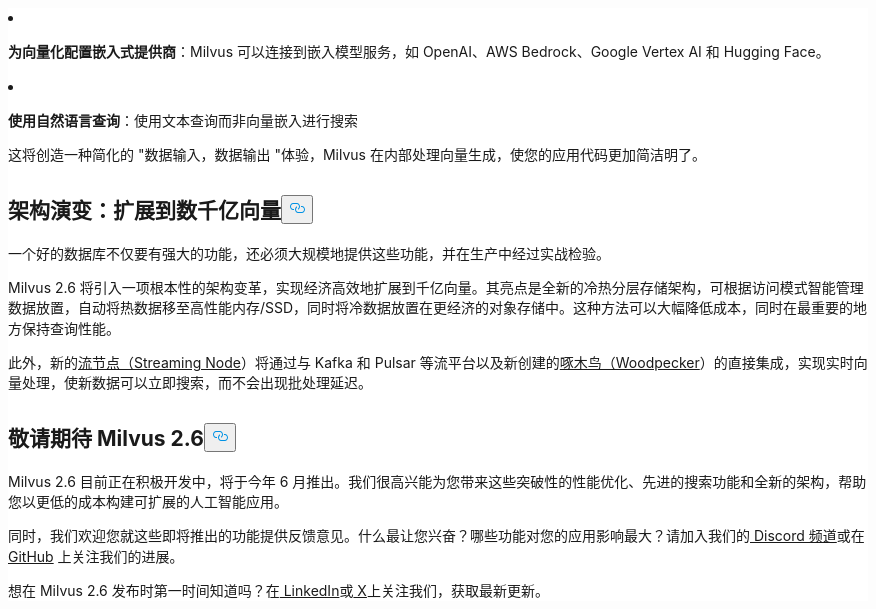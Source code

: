 <li><p><strong>为向量化配置嵌入式提供商</strong>：Milvus 可以连接到嵌入模型服务，如 OpenAI、AWS Bedrock、Google Vertex AI 和 Hugging Face。</p></li>
<li><p><strong>使用自然语言查询</strong>：使用文本查询而非向量嵌入进行搜索</p></li>
</ol>
<p>这将创造一种简化的 "数据输入，数据输出 "体验，Milvus 在内部处理向量生成，使您的应用代码更加简洁明了。</p>
<h2 id="Architectural-Evolution-Scaling-to-Hundreds-of-Billions-of-Vectors" class="common-anchor-header">架构演变：扩展到数千亿向量<button data-href="#Architectural-Evolution-Scaling-to-Hundreds-of-Billions-of-Vectors" class="anchor-icon" translate="no">
      <svg translate="no"
        aria-hidden="true"
        focusable="false"
        height="20"
        version="1.1"
        viewBox="0 0 16 16"
        width="16"
      >
        <path
          fill="#0092E4"
          fill-rule="evenodd"
          d="M4 9h1v1H4c-1.5 0-3-1.69-3-3.5S2.55 3 4 3h4c1.45 0 3 1.69 3 3.5 0 1.41-.91 2.72-2 3.25V8.59c.58-.45 1-1.27 1-2.09C10 5.22 8.98 4 8 4H4c-.98 0-2 1.22-2 2.5S3 9 4 9zm9-3h-1v1h1c1 0 2 1.22 2 2.5S13.98 12 13 12H9c-.98 0-2-1.22-2-2.5 0-.83.42-1.64 1-2.09V6.25c-1.09.53-2 1.84-2 3.25C6 11.31 7.55 13 9 13h4c1.45 0 3-1.69 3-3.5S14.5 6 13 6z"
        ></path>
      </svg>
    </button></h2><p>一个好的数据库不仅要有强大的功能，还必须大规模地提供这些功能，并在生产中经过实战检验。</p>
<p>Milvus 2.6 将引入一项根本性的架构变革，实现经济高效地扩展到千亿向量。其亮点是全新的冷热分层存储架构，可根据访问模式智能管理数据放置，自动将热数据移至高性能内存/SSD，同时将冷数据放置在更经济的对象存储中。这种方法可以大幅降低成本，同时在最重要的地方保持查询性能。</p>
<p>此外，新的<a href="https://milvus.io/blog/we-replaced-kafka-pulsar-with-a-woodpecker-for-milvus.md#StreamingService-Built-for-Real-Time-Data-Flow">流节点（Streaming Node</a>）将通过与 Kafka 和 Pulsar 等流平台以及新创建的<a href="https://milvus.io/blog/we-replaced-kafka-pulsar-with-a-woodpecker-for-milvus.md">啄木鸟（Woodpecker</a>）的直接集成，实现实时向量处理，使新数据可以立即搜索，而不会出现批处理延迟。</p>
<h2 id="Stay-tuned-for-Milvus-26" class="common-anchor-header">敬请期待 Milvus 2.6<button data-href="#Stay-tuned-for-Milvus-26" class="anchor-icon" translate="no">
      <svg translate="no"
        aria-hidden="true"
        focusable="false"
        height="20"
        version="1.1"
        viewBox="0 0 16 16"
        width="16"
      >
        <path
          fill="#0092E4"
          fill-rule="evenodd"
          d="M4 9h1v1H4c-1.5 0-3-1.69-3-3.5S2.55 3 4 3h4c1.45 0 3 1.69 3 3.5 0 1.41-.91 2.72-2 3.25V8.59c.58-.45 1-1.27 1-2.09C10 5.22 8.98 4 8 4H4c-.98 0-2 1.22-2 2.5S3 9 4 9zm9-3h-1v1h1c1 0 2 1.22 2 2.5S13.98 12 13 12H9c-.98 0-2-1.22-2-2.5 0-.83.42-1.64 1-2.09V6.25c-1.09.53-2 1.84-2 3.25C6 11.31 7.55 13 9 13h4c1.45 0 3-1.69 3-3.5S14.5 6 13 6z"
        ></path>
      </svg>
    </button></h2><p>Milvus 2.6 目前正在积极开发中，将于今年 6 月推出。我们很高兴能为您带来这些突破性的性能优化、先进的搜索功能和全新的架构，帮助您以更低的成本构建可扩展的人工智能应用。</p>
<p>同时，我们欢迎您就这些即将推出的功能提供反馈意见。什么最让您兴奋？哪些功能对您的应用影响最大？请加入我们的<a href="https://discord.com/invite/8uyFbECzPX"> Discord 频道</a>或在<a href="https://github.com/milvus-io/milvus"> GitHub</a> 上关注我们的进展。</p>
<p>想在 Milvus 2.6 发布时第一时间知道吗？在<a href="https://www.linkedin.com/company/zilliz/"> LinkedIn</a>或<a href="https://twitter.com/milvusio"> X</a>上关注我们，获取最新更新。</p>
